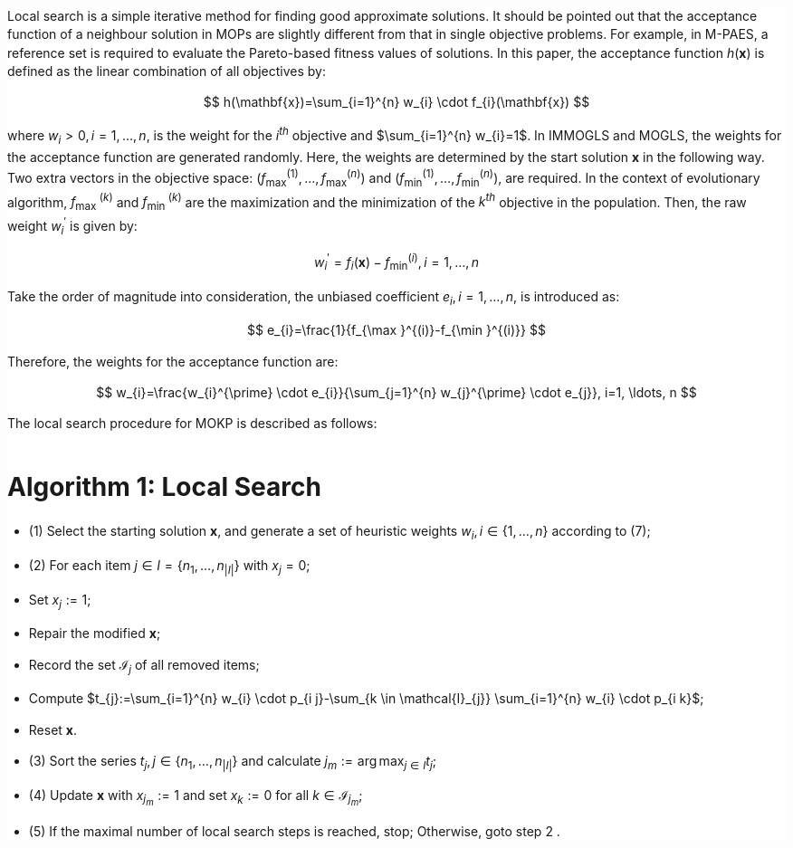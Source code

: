 Local search is a simple iterative method for finding good approximate solutions. It should be pointed out that the acceptance function of a neighbour solution in MOPs are slightly different from that in single objective problems. For example, in M-PAES, a reference set is required to evaluate the Pareto-based fitness values of solutions. In this paper, the acceptance function $h(\mathbf{x})$ is defined as the linear combination of all objectives by:

$$
h(\mathbf{x})=\sum_{i=1}^{n} w_{i} \cdot f_{i}(\mathbf{x})
$$

where $w_{i}>0, i=1, \ldots, n$, is the weight for the $i^{t h}$ objective and $\sum_{i=1}^{n} w_{i}=1$.
In IMMOGLS and MOGLS, the weights for the acceptance function are generated randomly. Here, the weights are determined by the start solution $\mathbf{x}$ in the following way. Two extra vectors in the objective space: $\left(f_{\max }^{(1)}, \ldots, f_{\max }^{(n)}\right)$ and $\left(f_{\min }^{(1)}, \ldots, f_{\min }^{(n)}\right)$, are required. In the context of evolutionary algorithm, $f_{\text {max }}^{(k)}$ and $f_{\text {min }}^{(k)}$ are the maximization and the minimization of the $k^{t h}$ objective in the population. Then, the raw weight $w_{i}^{\prime}$ is given by:

$$
w_{i}^{\prime}=f_{i}(\mathbf{x})-f_{\min }^{(i)}, i=1, \ldots, n
$$

Take the order of magnitude into consideration, the unbiased coefficient $e_{i}, i=1, \ldots, n$, is introduced as:

$$
e_{i}=\frac{1}{f_{\max }^{(i)}-f_{\min }^{(i)}}
$$

Therefore, the weights for the acceptance function are:

$$
w_{i}=\frac{w_{i}^{\prime} \cdot e_{i}}{\sum_{j=1}^{n} w_{j}^{\prime} \cdot e_{j}}, i=1, \ldots, n
$$

The local search procedure for MOKP is described as follows:

# Algorithm 1: Local Search 

- (1) Select the starting solution $\mathbf{x}$, and generate a set of heuristic weights $w_{i}, i \in\{1, \ldots, n\}$ according to (7);
- (2) For each item $j \in I=\left\{n_{1}, \ldots, n_{|I|}\right\}$ with $x_{j}=0$;

- Set $x_{j}:=1$;
- Repair the modified $\mathbf{x}$;
- Record the set $\mathcal{I}_{j}$ of all removed items;
- Compute $t_{j}:=\sum_{i=1}^{n} w_{i} \cdot p_{i j}-\sum_{k \in \mathcal{I}_{j}} \sum_{i=1}^{n} w_{i} \cdot p_{i k}$;
- Reset $\mathbf{x}$.
- (3) Sort the series $t_{j}, j \in\left\{n_{1}, \ldots, n_{|I|}\right\}$ and calculate $j_{m}:=\arg \max _{j \in I} t_{j}$;
- (4) Update $\mathbf{x}$ with $x_{j_{m}}:=1$ and set $x_{k}:=0$ for all $k \in \mathcal{I}_{j_{m}}$;
- (5) If the maximal number of local search steps is reached, stop; Otherwise, goto step 2 .
